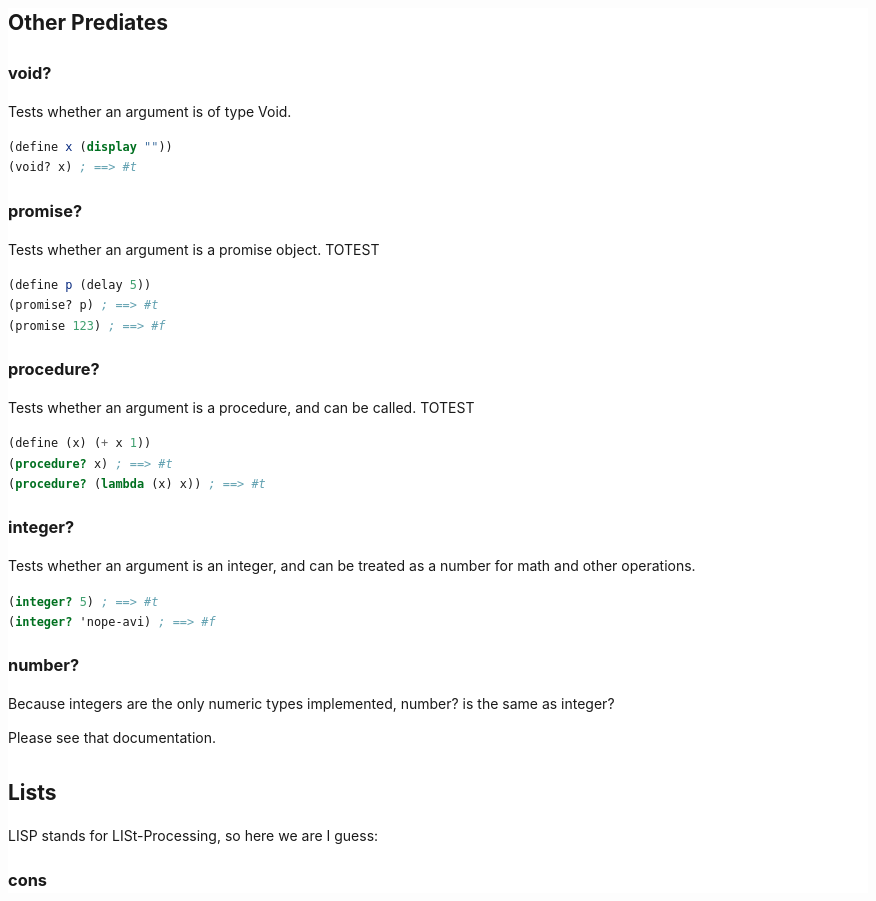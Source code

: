 
## Other Prediates ##

### void? ###

Tests whether an argument is of type Void.

```scheme
(define x (display ""))
(void? x) ; ==> #t
```

### promise? ###

Tests whether an argument is a promise object.
TOTEST
```scheme
(define p (delay 5))
(promise? p) ; ==> #t
(promise 123) ; ==> #f
```

### procedure? ###

Tests whether an argument is a procedure, and can be called.
TOTEST
```scheme
(define (x) (+ x 1))
(procedure? x) ; ==> #t
(procedure? (lambda (x) x)) ; ==> #t
```

### integer? ###

Tests whether an argument is an integer, and can be treated as a number for math and other operations.

```scheme
(integer? 5) ; ==> #t
(integer? 'nope-avi) ; ==> #f
```


### number? ###

Because integers are the only numeric types implemented, number? is the same as integer?

Please see that documentation.


## Lists ##

LISP stands for LISt-Processing, so here we are I guess:

### cons ###
